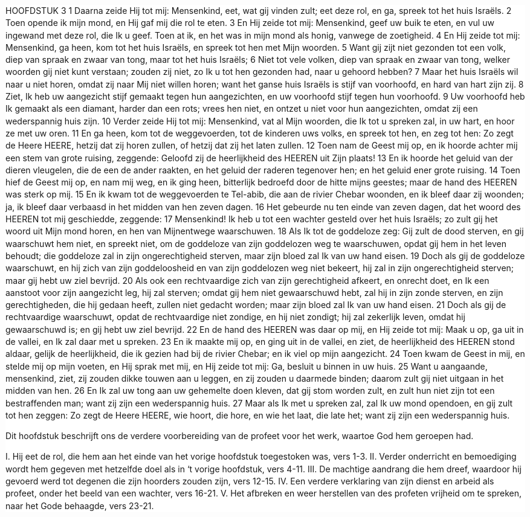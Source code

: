 HOOFDSTUK 3 
1 Daarna zeide Hij tot mij: Mensenkind, eet, wat gij vinden zult; eet deze rol, en ga, spreek tot het huis Israëls. 2 Toen opende ik mijn mond, en Hij gaf mij die rol te eten. 3 En Hij zeide tot mij: Mensenkind, geef uw buik te eten, en vul uw ingewand met deze rol, die Ik u geef. Toen at ik, en het was in mijn mond als honig, vanwege de zoetigheid. 4 En Hij zeide tot mij: Mensenkind, ga heen, kom tot het huis Israëls, en spreek tot hen met Mijn woorden. 5 Want gij zijt niet gezonden tot een volk, diep van spraak en zwaar van tong, maar tot het huis Israëls; 6 Niet tot vele volken, diep van spraak en zwaar van tong, welker woorden gij niet kunt verstaan; zouden zij niet, zo Ik u tot hen gezonden had, naar u gehoord hebben? 7 Maar het huis Israëls wil naar u niet horen, omdat zij naar Mij niet willen horen; want het ganse huis Israëls is stijf van voorhoofd, en hard van hart zijn zij. 8 Ziet, Ik heb uw aangezicht stijf gemaakt tegen hun aangezichten, en uw voorhoofd stijf tegen hun voorhoofd. 9 Uw voorhoofd heb Ik gemaakt als een diamant, harder dan een rots; vrees hen niet, en ontzet u niet voor hun aangezichten, omdat zij een wederspannig huis zijn. 10 Verder zeide Hij tot mij: Mensenkind, vat al Mijn woorden, die Ik tot u spreken zal, in uw hart, en hoor ze met uw oren. 11 En ga heen, kom tot de weggevoerden, tot de kinderen uws volks, en spreek tot hen, en zeg tot hen: Zo zegt de Heere HEERE, hetzij dat zij horen zullen, of hetzij dat zij het laten zullen. 
12 Toen nam de Geest mij op, en ik hoorde achter mij een stem van grote ruising, zeggende: Geloofd zij de heerlijkheid des HEEREN uit Zijn plaats! 13 En ik hoorde het geluid van der dieren vleugelen, die de een de ander raakten, en het geluid der raderen tegenover hen; en het geluid ener grote ruising. 14 Toen hief de Geest mij op, en nam mij weg, en ik ging heen, bitterlijk bedroefd door de hitte mijns geestes; maar de hand des HEEREN was sterk op mij. 15 En ik kwam tot de weggevoerden te Tel-abib, die aan de rivier Chebar woonden, en ik bleef daar zij woonden; ja, ik bleef daar verbaasd in het midden van hen zeven dagen. 
16 Het gebeurde nu ten einde van zeven dagen, dat het woord des HEEREN tot mij geschiedde, zeggende: 17 Mensenkind! Ik heb u tot een wachter gesteld over het huis Israëls; zo zult gij het woord uit Mijn mond horen, en hen van Mijnentwege waarschuwen. 18 Als Ik tot de goddeloze zeg: Gij zult de dood sterven, en gij waarschuwt hem niet, en spreekt niet, om de goddeloze van zijn goddelozen weg te waarschuwen, opdat gij hem in het leven behoudt; die goddeloze zal in zijn ongerechtigheid sterven, maar zijn bloed zal Ik van uw hand eisen. 19 Doch als gij de goddeloze waarschuwt, en hij zich van zijn goddeloosheid en van zijn goddelozen weg niet bekeert, hij zal in zijn ongerechtigheid sterven; maar gij hebt uw ziel bevrijd. 20 Als ook een rechtvaardige zich van zijn gerechtigheid afkeert, en onrecht doet, en Ik een aanstoot voor zijn aangezicht leg, hij zal sterven; omdat gij hem niet gewaarschuwd hebt, zal hij in zijn zonde sterven, en zijn gerechtigheden, die hij gedaan heeft, zullen niet gedacht worden; maar zijn bloed zal Ik van uw hand eisen. 21 Doch als gij de rechtvaardige waarschuwt, opdat de rechtvaardige niet zondige, en hij niet zondigt; hij zal zekerlijk leven, omdat hij gewaarschuwd is; en gij hebt uw ziel bevrijd. 
22 En de hand des HEEREN was daar op mij, en Hij zeide tot mij: Maak u op, ga uit in de vallei, en Ik zal daar met u spreken. 23 En ik maakte mij op, en ging uit in de vallei, en ziet, de heerlijkheid des HEEREN stond aldaar, gelijk de heerlijkheid, die ik gezien had bij de rivier Chebar; en ik viel op mijn aangezicht. 24 Toen kwam de Geest in mij, en stelde mij op mijn voeten, en Hij sprak met mij, en Hij zeide tot mij: Ga, besluit u binnen in uw huis. 25 Want u aangaande, mensenkind, ziet, zij zouden dikke touwen aan u leggen, en zij zouden u daarmede binden; daarom zult gij niet uitgaan in het midden van hen. 26 En Ik zal uw tong aan uw gehemelte doen kleven, dat gij stom worden zult, en zult hun niet zijn tot een bestraffenden man; want zij zijn een wederspannig huis. 27 Maar als Ik met u spreken zal, zal Ik uw mond opendoen, en gij zult tot hen zeggen: Zo zegt de Heere HEERE, wie hoort, die hore, en wie het laat, die late het; want zij zijn een wederspannig huis. 

Dit hoofdstuk beschrijft ons de verdere voorbereiding van de profeet voor het werk, waartoe God hem geroepen had.

I. Hij eet de rol, die hem aan het einde van het vorige hoofdstuk toegestoken was, vers 1-3.
II. Verder onderricht en bemoediging wordt hem gegeven met hetzelfde doel als in ‘t vorige hoofdstuk, vers 4-11.
III. De machtige aandrang die hem dreef, waardoor hij gevoerd werd tot degenen die zijn hoorders zouden zijn, vers 12-15.
IV. Een verdere verklaring van zijn dienst en arbeid als profeet, onder het beeld van een wachter, vers 16-21.
V. Het afbreken en weer herstellen van des profeten vrijheid om te spreken, naar het Gode behaagde, vers 23-21.
